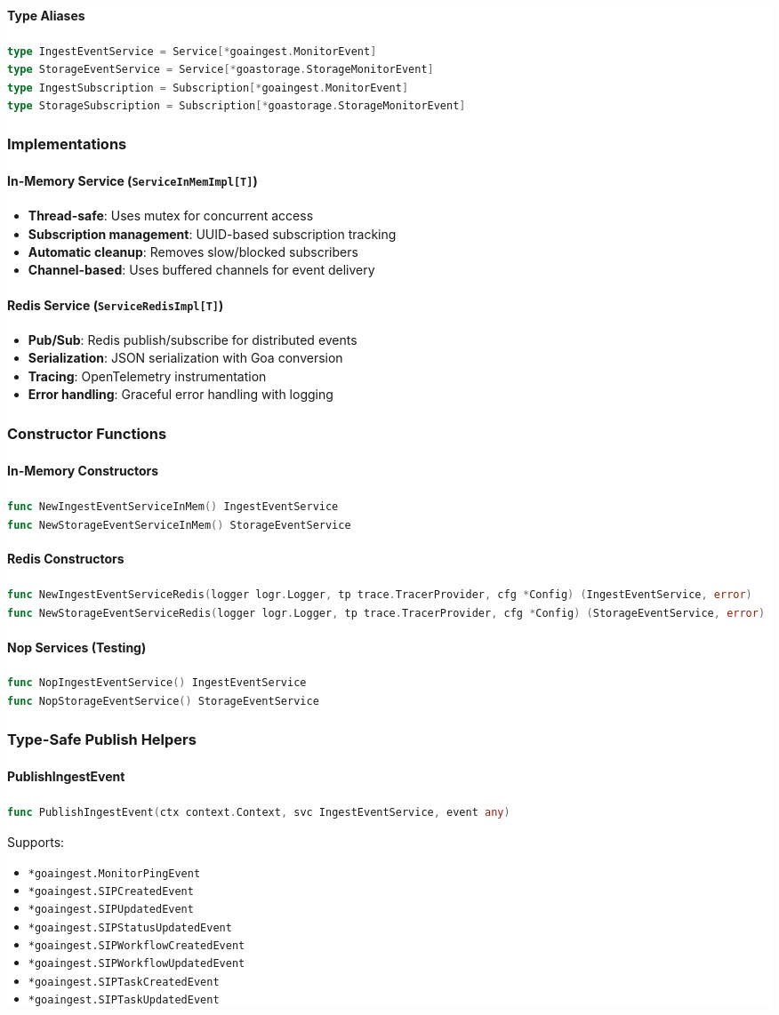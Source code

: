 #### Type Aliases
```go
type IngestEventService = Service[*goaingest.MonitorEvent]
type StorageEventService = Service[*goastorage.StorageMonitorEvent]
type IngestSubscription = Subscription[*goaingest.MonitorEvent]
type StorageSubscription = Subscription[*goastorage.StorageMonitorEvent]
```

### Implementations

#### In-Memory Service (`ServiceInMemImpl[T]`)
- **Thread-safe**: Uses mutex for concurrent access
- **Subscription management**: UUID-based subscription tracking
- **Automatic cleanup**: Removes slow/blocked subscribers
- **Channel-based**: Uses buffered channels for event delivery

#### Redis Service (`ServiceRedisImpl[T]`)
- **Pub/Sub**: Redis publish/subscribe for distributed events
- **Serialization**: JSON serialization with Goa conversion
- **Tracing**: OpenTelemetry instrumentation
- **Error handling**: Graceful error handling with logging

### Constructor Functions

#### In-Memory Constructors
```go
func NewIngestEventServiceInMem() IngestEventService
func NewStorageEventServiceInMem() StorageEventService
```

#### Redis Constructors
```go
func NewIngestEventServiceRedis(logger logr.Logger, tp trace.TracerProvider, cfg *Config) (IngestEventService, error)
func NewStorageEventServiceRedis(logger logr.Logger, tp trace.TracerProvider, cfg *Config) (StorageEventService, error)
```

#### Nop Services (Testing)
```go
func NopIngestEventService() IngestEventService
func NopStorageEventService() StorageEventService
```

### Type-Safe Publish Helpers

#### PublishIngestEvent
```go
func PublishIngestEvent(ctx context.Context, svc IngestEventService, event any)
```

Supports:
- `*goaingest.MonitorPingEvent`
- `*goaingest.SIPCreatedEvent`
- `*goaingest.SIPUpdatedEvent`
- `*goaingest.SIPStatusUpdatedEvent`
- `*goaingest.SIPWorkflowCreatedEvent`
- `*goaingest.SIPWorkflowUpdatedEvent`
- `*goaingest.SIPTaskCreatedEvent`
- `*goaingest.SIPTaskUpdatedEvent`
